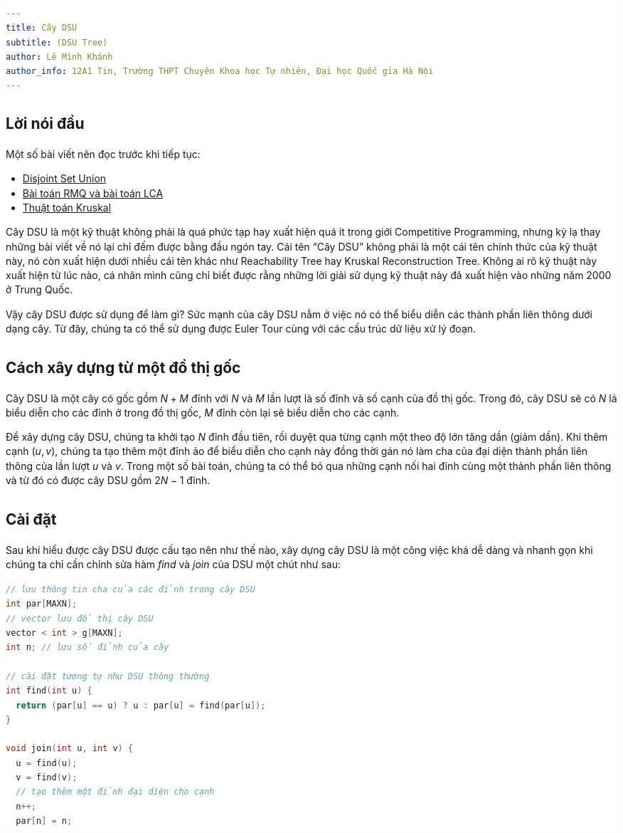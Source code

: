 ```yaml
---
title: Cây DSU
subtitle: (DSU Tree)
author: Lê Minh Khánh
author_info: 12A1 Tin, Trường THPT Chuyên Khoa học Tự nhiên, Đại học Quốc gia Hà Nội
---
```


## Lời nói đầu

Một số bài viết nên đọc trước khi tiếp tục:
- [Disjoint Set Union](https://vnoi.info/wiki/algo/data-structures/disjoint-set-union.md)
- [Bài toán RMQ và bài toán LCA](https://vnoi.info/wiki/translate/topcoder/Range-Minimum-Query-and-Lowest-Common-Ancestor.md)
- [Thuật toán Kruskal](https://vnoi.info/wiki/algo/graph-theory/minimum-spanning-tree.md#1-thu%E1%BA%ADt-to%C3%A1n-kruskal)

Cây DSU là một kỹ thuật không phải là quá phức tạp hay xuất hiện quá ít trong giới Competitive Programming, nhưng kỳ lạ thay những bài viết về nó lại chỉ đếm được bằng đầu ngón tay. Cái tên “Cây DSU” không phải là một cái tên chính thức của kỹ thuật này, nó còn xuất hiện dưới nhiều cái tên khác như Reachability Tree hay Kruskal Reconstruction Tree. Không ai rõ kỹ thuật này xuất hiện từ lúc nào, cá nhân mình cũng chỉ biết được rằng những lời giải sử dụng kỹ thuật này đã xuất hiện vào những năm 2000 ở Trung Quốc.

Vậy cây DSU được sử dụng để làm gì? Sức mạnh của cây DSU nằm ở việc nó có thể biểu diễn các thành phần liên thông dưới dạng cây. Từ đây, chúng ta có thể sử dụng được Euler Tour cùng với các cấu trúc dữ liệu xử lý đoạn.

## Cách xây dựng từ một đồ thị gốc

Cây DSU là một cây có gốc gồm $N + M$ đỉnh với $N$ và $M$ lần lượt là số đỉnh và số cạnh của đồ thị gốc. Trong đó, cây DSU sẽ có $N$ lá biểu diễn cho các đỉnh ở trong đồ thị gốc, $M$ đỉnh còn lại sẽ biểu diễn cho các cạnh.

Để xây dựng cây DSU, chúng ta khởi tạo $N$ đỉnh đầu tiên, rồi duyệt qua từng cạnh một theo độ lớn tăng dần (giảm dần). Khi thêm cạnh $(u,v)$, chúng ta tạo thêm một đỉnh ảo để biểu diễn cho cạnh này đồng thời gán nó làm cha của đại diện thành phần liên thông của lần lượt $u$ và $v$. Trong một số bài toán, chúng ta có thể bỏ qua những cạnh nối hai đỉnh cùng một thành phần liên thông và từ đó có được cây DSU gồm $2N-1$ đỉnh.



## Cài đặt

Sau khi hiểu được cây DSU được cấu tạo nên như thế nào, xây dựng cây DSU là một công việc khá dễ dàng và nhanh gọn khi chúng ta chỉ cần chỉnh sửa hàm $find$ và $join$ của DSU một chút như sau:

```c++
// lưu thông tin cha của các đỉnh trong cây DSU
int par[MAXN];
// vector lưu đồ thị cây DSU
vector < int > g[MAXN];
int n; // lưu số đỉnh của cây

// cài đặt tương tự như DSU thông thường
int find(int u) {
  return (par[u] == u) ? u : par[u] = find(par[u]);
}

void join(int u, int v) {
  u = find(u);
  v = find(v);
  // tạo thêm một đỉnh đại diện cho cạnh
  n++;
  par[n] = n;
```